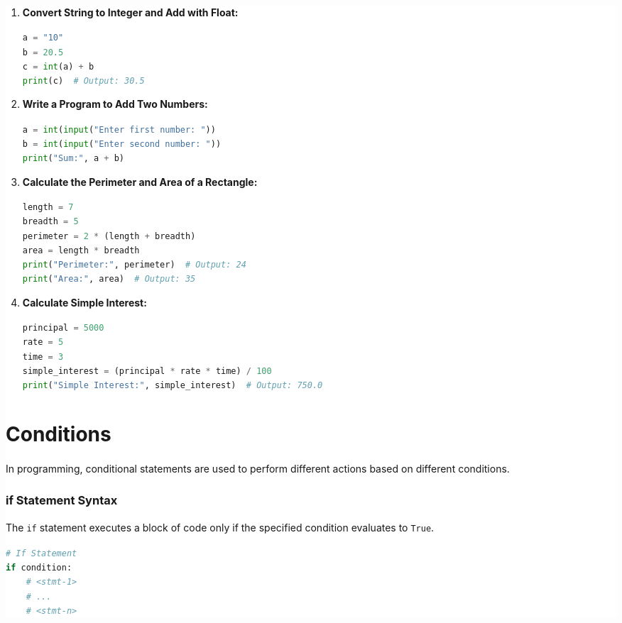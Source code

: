 1. **Convert String to Integer and Add with Float:**
    
    ```python
    a = "10"
    b = 20.5
    c = int(a) + b
    print(c)  # Output: 30.5
    ```
    
2. **Write a Program to Add Two Numbers:**
    
    ```python
    a = int(input("Enter first number: "))
    b = int(input("Enter second number: "))
    print("Sum:", a + b)
    ```
    
3. **Calculate the Perimeter and Area of a Rectangle:**
    
    ```python
    length = 7
    breadth = 5
    perimeter = 2 * (length + breadth)
    area = length * breadth
    print("Perimeter:", perimeter)  # Output: 24
    print("Area:", area)  # Output: 35
    ```
    
4. **Calculate Simple Interest:**
    
    ```python
    principal = 5000
    rate = 5
    time = 3
    simple_interest = (principal * rate * time) / 100
    print("Simple Interest:", simple_interest)  # Output: 750.0
    ```
    

# **Conditions**

In programming, conditional statements are used to perform different actions based on different conditions.

### **if Statement Syntax**

The `if` statement executes a block of code only if the specified condition evaluates to `True`.

```python
# If Statement
if condition:
    # <stmt-1>
    # ...
    # <stmt-n>
```
